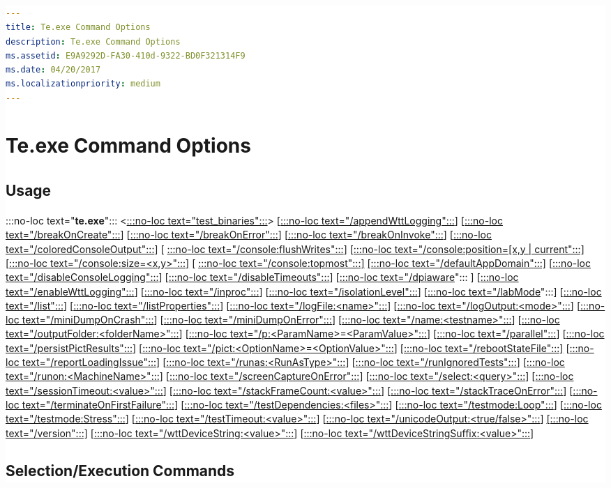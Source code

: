 ```yaml
---
title: Te.exe Command Options
description: Te.exe Command Options
ms.assetid: E9A9292D-FA30-410d-9322-BD0F321314F9
ms.date: 04/20/2017
ms.localizationpriority: medium
---
```


# Te.exe Command Options

## Usage

:::no-loc text="**te.exe**"::: \<[:::no-loc text="test\_binaries":::](#test_binaries)> \[[:::no-loc text="/appendWttLogging":::](#appendwttlogging)\] \[[:::no-loc text="/breakOnCreate":::](#breakoncreate)\] \[[:::no-loc text="/breakOnError":::](#breakonerror)\] \[[:::no-loc text="/breakOnInvoke":::](#breakoninvoke)\] \[[:::no-loc text="/coloredConsoleOutput":::](#coloredconsoleoutputtruefalse)\] \[ [:::no-loc text="/console:flushWrites":::](#consoleflushwrites)\] \[[:::no-loc text="/console:position=\[x,y | current":::\]](#consolepositionxy--current-) \[[:::no-loc text="/console:size=&lt;x,y&gt;":::\]](#consolesize-xy--current-) \[ [:::no-loc text="/console:topmost":::\]](#consoletopmost) [\[:::no-loc text="/defaultAppDomain":::\]](#defaultappdomain) \[[:::no-loc text="/disableConsoleLogging":::](#disableconsolelogging)\] \[[:::no-loc text="/disableTimeouts":::](#disabletimeouts)\] \[[:::no-loc text="/dpiaware](#dpiaware)"::: \] \[[:::no-loc text="/enableWttLogging":::](#enablewttlogging)\] \[[:::no-loc text="/inproc":::](#inproc)\] \[[:::no-loc text="/isolationLevel":::](#isolationlevellevel)\] \[[:::no-loc text="/labMode](#labmode)":::\] \[[:::no-loc text="/list":::](#list)\] \[[:::no-loc text="/listProperties":::](#listproperties)\] \[[:::no-loc text="/logFile:&lt;name&gt;":::](#logfilename)\] \[[:::no-loc text="/logOutput:&lt;mode&gt;":::](#logoutputmode)\] \[[:::no-loc text="/miniDumpOnCrash":::](#minidumponcrash)\] \[[:::no-loc text="/miniDumpOnError":::](#minidumponerror)\] \[[:::no-loc text="/name:&lt;testname&gt;":::](#nametestname)\] \[[:::no-loc text="/outputFolder:&lt;folderName&gt;":::](#outputfolderfoldername)\] \[[:::no-loc text="/p:&lt;ParamName&gt;=&lt;ParamValue&gt;":::](#pparamnameparamvalue)\] \[[:::no-loc text="/parallel":::](#parallel)\] \[[:::no-loc text="/persistPictResults":::](#persistpictresults)\] \[[:::no-loc text="/pict:&lt;OptionName&gt;=&lt;OptionValue&gt;":::](#pictoptionnameoptionvalue)\] [\[:::no-loc text="/rebootStateFile":::\]](#rebootstatefile) \[[:::no-loc text="/reportLoadingIssue":::](#reportloadingissue)\] \[[:::no-loc text="/runas:&lt;RunAsType&gt;":::](#runasrunastype)\] \[[:::no-loc text="/runIgnoredTests":::](#runignoredtests)\] \[[:::no-loc text="/runon:&lt;MachineName&gt;":::](#runonmachinename)\] \[[:::no-loc text="/screenCaptureOnError":::](#screencaptureonerror)\] \[[:::no-loc text="/select:&lt;query&gt;":::](#selectquery)\] \[[:::no-loc text="/sessionTimeout:&lt;value&gt;":::](#sessiontimeoutvalue)\] \[[:::no-loc text="/stackFrameCount:&lt;value&gt;":::](#stackframecountvalue)\] \[[:::no-loc text="/stackTraceOnError":::](#stacktraceonerror)\] \[[:::no-loc text="/terminateOnFirstFailure":::](#terminateonfirstfailure)\] \[[:::no-loc text="/testDependencies:&lt;files&gt;":::](#testdependenciesfiles)\] \[[:::no-loc text="/testmode:Loop":::](#testmodeloop)\] \[[:::no-loc text="/testmode:Stress":::](#testmodestress)\] \[[:::no-loc text="/testTimeout:&lt;value&gt;":::](#testtimeoutvalue)\] \[[:::no-loc text="/unicodeOutput:&lt;true/false&gt;":::](#unicodeoutputtruefalse)\] [\[:::no-loc text="/version":::\]](#version) \[[:::no-loc text="/wttDeviceString:&lt;value&gt;":::](#wttdevicestringvalue)\] \[[:::no-loc text="/wttDeviceStringSuffix:&lt;value&gt;":::](#wttdevicestringsuffixvalue)\]

## Selection/Execution Commands
